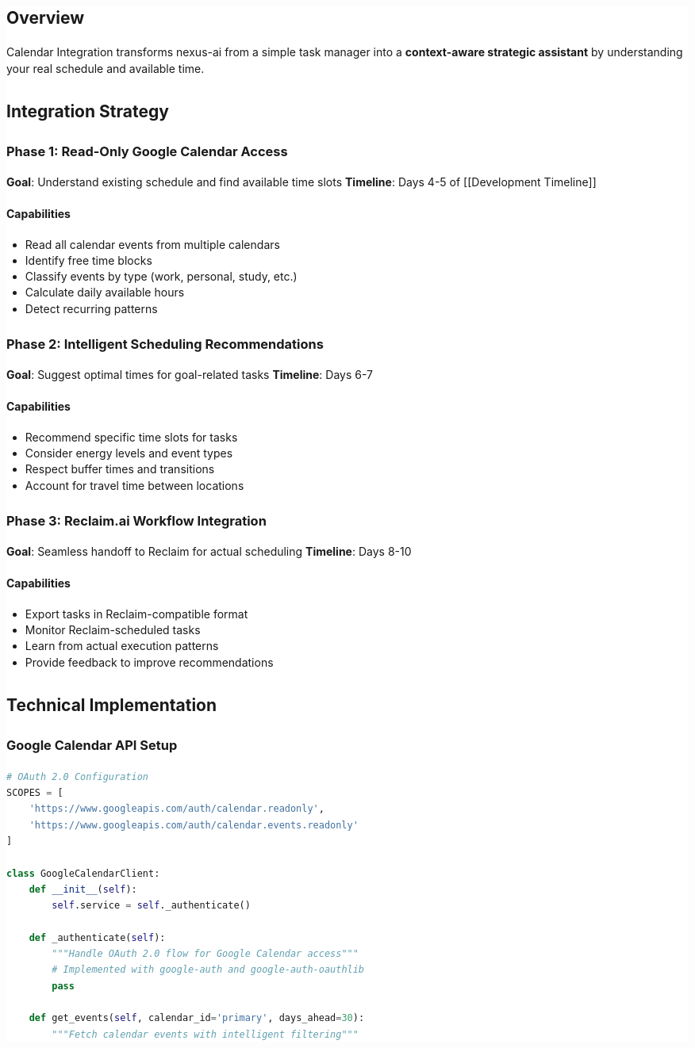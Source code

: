 ## Overview

Calendar Integration transforms nexus-ai from a simple task manager into a **context-aware strategic assistant** by understanding your real schedule and available time.

## Integration Strategy

### Phase 1: Read-Only Google Calendar Access

**Goal**: Understand existing schedule and find available time slots 
**Timeline**: Days 4-5 of [[Development Timeline]]

#### Capabilities

- Read all calendar events from multiple calendars
- Identify free time blocks
- Classify events by type (work, personal, study, etc.)
- Calculate daily available hours
- Detect recurring patterns

### Phase 2: Intelligent Scheduling Recommendations

**Goal**: Suggest optimal times for goal-related tasks **Timeline**: Days 6-7

#### Capabilities

- Recommend specific time slots for tasks
- Consider energy levels and event types
- Respect buffer times and transitions
- Account for travel time between locations

### Phase 3: Reclaim.ai Workflow Integration

**Goal**: Seamless handoff to Reclaim for actual scheduling **Timeline**: Days 8-10

#### Capabilities

- Export tasks in Reclaim-compatible format
- Monitor Reclaim-scheduled tasks
- Learn from actual execution patterns
- Provide feedback to improve recommendations

## Technical Implementation

### Google Calendar API Setup

```python
# OAuth 2.0 Configuration
SCOPES = [
    'https://www.googleapis.com/auth/calendar.readonly',
    'https://www.googleapis.com/auth/calendar.events.readonly'
]

class GoogleCalendarClient:
    def __init__(self):
        self.service = self._authenticate()
    
    def _authenticate(self):
        """Handle OAuth 2.0 flow for Google Calendar access"""
        # Implemented with google-auth and google-auth-oauthlib
        pass
    
    def get_events(self, calendar_id='primary', days_ahead=30):
        """Fetch calendar events with intelligent filtering"""
```